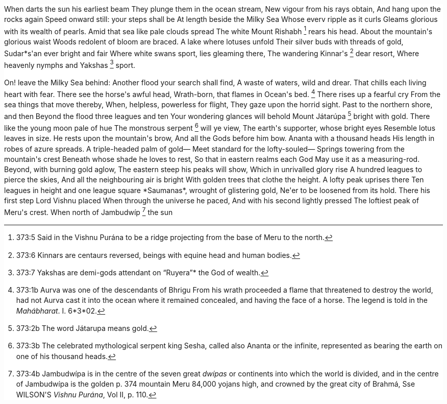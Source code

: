 When darts the sun his earliest beam
They plunge them in the ocean stream,
New vigour from his rays obtain,
And hang upon the rocks again
Speed onward still: your steps shall be
At length beside the Milky Sea
Whose everv ripple as it curls
Gleams glorious with its wealth of pearls.
Amid that sea like pale clouds spread
The white Mount Rishabh  [^680] rears his head.
About the mountain's glorious waist
Woods redolent of bloom are braced.
A lake where lotuses unfold
Their silver buds with threads of gold,
Sudar\*s'an ever bright and fair
Where white swans sport, lies gleaming there,
The wandering Kinnar's  [^681] dear resort,
Where heavenly nymphs and Yakshas  [^682] sport.

On! leave the Milky Sea behind:
Another flood your search shall find,
A waste of waters, wild and drear.
That chills each living heart with fear.
There see the horse's awful head,
Wrath-born, that flames in Ocean's bed. [^683]
There rises up a fearful cry
From the sea things that move thereby,
When, helpless, powerless for flight,
They gaze upon the horrid sight.
Past to the northern shore, and then
Beyond the flood three leagues and ten
Your wondering glances will behold
Mount Játarúpa  [^684] bright with gold.
There like the young moon pale of hue
The monstrous serpent  [^685] will ye view,
The earth's supporter, whose bright eyes
Resemble lotus leaves in size.
He rests upon the mountain's brow,
And all the Gods before him bow.
Ananta with a thousand heads
His length in robes of azure spreads.
A triple-headed palm of gold—
Meet standard for the lofty-souled—
Springs towering from the mountain's crest
Beneath whose shade he loves to rest,
So that in eastern realms each God
May use it as a measuring-rod.
Beyond, with burning gold aglow,
The eastern steep his peaks will show,
Which in unrivalled glory rise
A hundred leagues to pierce the skies,
And all the neighbouring air is bright
With golden trees that clothe the height.
A lofty peak uprises there
Ten leagues in height and one league square
\*Saumanas\*, wrought of glistering gold,
Ne'er to be loosened from its hold.
There his first step Lord Vishnu placed
When through the universe he paced,
And with his second lightly pressed
The loftiest peak of Meru's crest.
When north of Jambudwíp  [^686] the sun


[^635]: 362:1 The rainbow.
[^636]: 363:1 In a note on the corresponding passage in the Bengal recension Gorresio says: 'The text here makes use of a strange and something more than bold metaphor which I have sought to modify. The text says: “Here is Lakshman the charioteer of words who by the orders of Rama has come hither upon the ear of resolution.” In his Italian translation he renders the passage: “Here is Laksh- man, the brother of Rama who by his orders comes hither the determined bearer of words.”
[^637]: 364:1 Indra's associates in arms, and musicians of his heaven.
[^638]: 364:1b Maireya, a spirituous liquor from the blossoms of the Lythrum fruticosum, with sugar, &c.
[^639]: 364:2b Their names are as follows: Angad, Mainda, Dwida, Gavaya, Gaváksha, Gaja, Sarabha, Vidyunmáli, Sampáti, Súryáksa, Hanumán, Virabáhu, Subáha, Nala, Kúmuda, Sushena, Tára, Jámbuvatu, Dadhivakra, \*Nila, S'upátala, and Sunetra.
[^640]: 366:1 The Kalpadruma or Wishing-tree is one of the trees of Svarga or Indra's Paradise: it has the power of granting all desires.
[^641]: 366:1b The meaning is that if a man promises to give a horse and then breaks his word he commits a sin as great as if he had killed a hundred horses.
[^642]: 367:1 The story is told in Book 1. Canto LXIII., but the charmer there is called Menaká.
[^643]: 367:1b Rohiní is the name of the ninth Nakshatra or lunar asterism personified as a daughter of Daksha, and the favourite wife of the Moon.
[^644]: 368:1 Válmíki and succeeding poets make the second vowel in this name long or Short at their pleasure.
[^645]: 368:1b Some of the mountains here mentioned are fabulous and others it is impossible to identify. Sugríva means to include all the mountains of India from Kailás the residence of the God Kuvera, regarded as one of the loftiest peaks of the Himálayas, to Mabendra in the extreme south, from the mountain in the east where the sun is said to rise to Astáchal or the western mountain where he sets. The commentators give little assistance: that Mahás'aila, &c. are certain mountains is about all the information they give.
[^646]: 368:2b One of the celestial elephants of the Gods who protect the four quarters and intermediate points of the compass.
[^647]: 369:1 Va'yu or the Wind was the father of Hanumán.
[^648]: 369:2 The path or station of Vishnu is the space between the seven Risbis or Ursa Major, and Dhruva or the polar star.
[^649]: 369:3 One of the seven seas which surround the earth in concentric circles.
[^650]: 369:4 The title of Mahes'var \* or Mighty Lord is sometimes given to Indra, but more generally to S'iva whom it here denotes.
[^651]: 370:1 See Book I. Canto XVI.
[^652]: 370:1b The numbers are unmanageable in English verse. The poet speaks of hundreds of _arbudas_; and an _arbuda_ is a hundred millions.
[^653]: 370:2b Anuhláda or Anuhráda is one of the four sons of the mighty Hiranyakasipu, an Asur or a Daitya son of Kasyapa and Diti and killed by Vishnu in his incarnation of the Man-Lion _Narasinha_. According to the Bhágavata Purána the Daitya or Asur Hiranyakasipu and Hiranyáksha his brother, both killed by Vishnu, were born again as Rávan and Kumbhakarna his brother.’
[^654]: 370:3b Putoma, a demon, was the father-in-law of Indra who destroyed him in order to avert an imprecation. Paulomit is a patronymic denoting Sachi the daughter of Puloma.
[^655]: 371:1 “Observe the variety of colours which the poem attributes to all these inhabitants of the different mountainous regions, some white, others yellow, &c. Such dif- ferent colours were perhaps peculiar and distinctive characteristics of those various races.” GORRESSIO.
[^656]: 371:2 Sushen.
[^657]: 371:3 Tara.
[^658]: 371:4 Kesari was the husband of Hanumnán's mother, and is here called his father.
[^659]: 371:5 "I here unite under one heading two animals of p. 372 but which from some gross resemblances, probably helped by an equivoque in the language, are closely affiliated in the Hindoo myth.....a reddish colour of the skin, want of symmetry and ungainliness of form, strength in hugging with the fore paws or arms, the faculty of climbing, shortness of tail(?), sensuality, capacity of instruction in dancing and in music, are all characteristics which more or less distinguish and meet in bears as well as in monkeys In the _Rámáyanam_, the wise Jámnavant, the Odysseus of the expedition of Lanká, is called now king of the bears (rikshaparthivah), now great monkey (_Mahákapih_). DeGubernatis: _Zoological Mythology_, Vol. II. p. 97.
[^660]: 面面面面面面面面面面面面面面面面1b:1b Gandhamádana, Angad, Tára, Indrajánu, Rambha, Durmukha, Hanumán, Nala, Da mukha, S'arabha, Kumuda, Vahni.
[^661]: 面面面面面面面面面面面面面面面面2b:2b Daityas and Dánavas are fiends and enemies of the Gods, life the Titans of Greek mythology.
[^662]: 372:1 I reduce the unwieldy numbers of the original to more modest figures.
[^663]: 372:2 Sarayú now Sarjú is the river on which Ayodhyá was built.
[^664]: 372:3 Kaus'iki is a river which flows through Behar, commonly called Kosi.
[^665]: 372:4 Bhagirath's daughter is Ganga or the Ganges. The legend is told at length in Book I. Canto XLIV _The Descent of Gangá_.
[^666]: 372:5 A mountain not identified.
[^667]: 372:6 The Jumna. The river is personified as the twin sister of Yama, and hence regarded as the daughter of the Sun.
[^668]: 372:7 The Sarasvatí (corruptly called Sursooty), is supposed to join the Ganges and Jumna at Prayág or Allahabad. It rises in the mountains bounding the north-east part of the province of Delhi, and running in a south-westerly direction becomes lost in the sands of the great desert.
[^669]: 372:8 The Sindhu is the Indus, the Sanskrit _s_ becoming _h_ in Persian and being in this instance dropped by the Greeks.
[^670]: 372:1b The Sone which rises in the district of Nagpore and falls into the Ganges above Patna.
[^671]: 372:2b Mahi\* is a river rising in Malwa and falling into the gulf of Cambay after a westerly course of 280 miles.
[^672]: 372:3b There is nothing to show what parts of the country the poet intended to denote as silk-producing and silver-producing.
[^673]: 372:4b Yavadwipa means the island of Yava, wherever that may be.
[^674]: 372:5b S'is'ir is said to be a mountain ridge projecting from the base of Meru on the south. WILSON'S _Vishnu Purána_, ed. Hall, Vol. II. p. 117.
[^675]: 372:6b This appears to be some mythical stream and not the well-known Sone. The name means red-coloured.
[^676]: 373:1 A fabulous thorny rod of the cotton tree used for torturing the wicked in hell. The tree gives its name, Sálmali, to one of the seven Dwípas, or great divisions of the known continent: and also to a hell where the wicked are tormented with the pickles of the tree.
[^677]: 373:2 The king of the feathered creation.
[^678]: 373:3 Vis´vakarmá, the Muleiher of the Indian heaven.
[^679]: 373:4 “The terrific fiends named Mandehas attempt to devour the sun: for Brahmá denounced this curse upon them, that without the power to perish they should die every day (and revive by night) and therefore a fierce contest occurs (daily) between them and the sun.”
[^680]: 373:5 Said in the Vishnu Purána to be a ridge projecting from the base of Meru to the north.
[^681]: 373:6 Kinnars are centaurs reversed, beings with equine head and human bodies.
[^682]: 373:7 Yakshas are demi-gods attendant on “Ruyera”\* the God of wealth.
[^683]: 373:1b Aurva was one of the descendants of Bhrigu From his wrath proceeded a flame that threatened to destroy the world, had not Aurva cast it into the ocean where it remained concealed, and having the face of a horse. The legend is told in the _Mahábharat_. I. 6\*3\*02.
[^684]: 373:2b The word Játarupa means gold.
[^685]: 373:3b The celebrated mythological serpent king Sesha, called also Ananta or the infinite, represented as bearing the earth on one of his thousand heads.
[^686]: 373:4b Jambudwípa is in the centre of the seven great _dwípas_ or continents into which the world is divided, and in the centre of Jambudwípa is the golden p. 374 mountain Meru 84,000 yojans high, and crowned by the great city of Brahmá, Sse WILSON'S _Vishnu Purána_, Vol II, p. 110.
[^687]: 374:1 Vaikhánases are a race of hermit saints said to have sprung from the nails of Prajápati.
[^688]: 374:2 “The wife of Eratu, Samnnti, brought forth the sixty thousand Válakhilyas, pigmy sages, no bigger than a joint of the thumb, chaste, pious, resplendent as the rays of the Sun” WlLSOK'S _Vishnu Purána_.
[^689]: 374:3 The continent in which Sudarsan or Meru stands, _i. e._ Jambudwip.
[^690]: 374:4 The names of some historical peoples which occur in this Canto and in the Cantos describing the south and north will he found in the ADDITIONAL NOTES. They are bare lists, not susceptible of a metrical version.